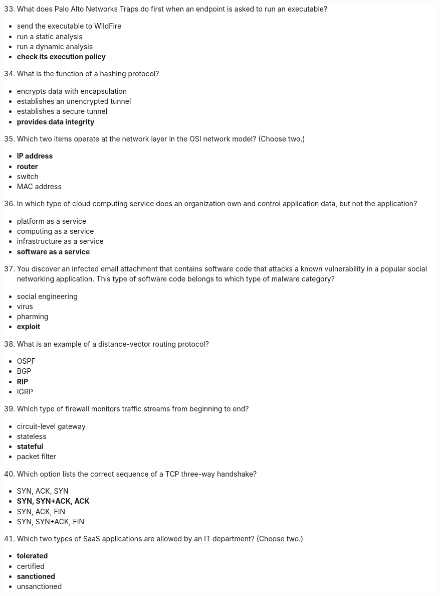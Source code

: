 33. What does Palo Alto Networks Traps do first when an endpoint is asked to run an executable?
+ send the executable to WildFire
+ run a static analysis
+ run a dynamic analysis
+ **check its execution policy**

34. What is the function of a hashing protocol?
+ encrypts data with encapsulation
+ establishes an unencrypted tunnel
+ establishes a secure tunnel
+ **provides data integrity**

35. Which two items operate at the network layer in the OSI network model? (Choose two.)
+ **IP address**
+ **router**
+ switch
+ MAC address

36. In which type of cloud computing service does an organization own and control application data, but not the application?
+ platform as a service
+ computing as a service
+ infrastructure as a service
+ **software as a service**

37. You discover an infected email attachment that contains software code that attacks a known vulnerability in a popular social networking application. This type of software code belongs to which type of malware category?
+ social engineering
+ virus
+ pharming
+ **exploit**

38. What is an example of a distance-vector routing protocol?
+ OSPF
+ BGP
+ **RIP**
+ IGRP

39. Which type of firewall monitors traffic streams from beginning to end?
+ circuit-level gateway
+ stateless
+ **stateful**
+ packet filter

40. Which option lists the correct sequence of a TCP three-way handshake?
+ SYN, ACK, SYN
+ **SYN, SYN+ACK, ACK**
+ SYN, ACK, FIN
+ SYN, SYN+ACK, FIN

41. Which two types of SaaS applications are allowed by an IT department? (Choose two.)
+ **tolerated**
+ certified
+ **sanctioned**
+ unsanctioned
